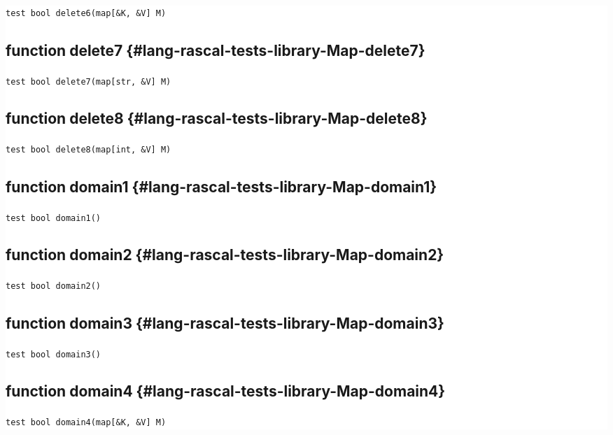 ```rascal
test bool delete6(map[&K, &V] M)

```

## function delete7 {#lang-rascal-tests-library-Map-delete7}

```rascal
test bool delete7(map[str, &V] M)

```

## function delete8 {#lang-rascal-tests-library-Map-delete8}

```rascal
test bool delete8(map[int, &V] M)

```

## function domain1 {#lang-rascal-tests-library-Map-domain1}

```rascal
test bool domain1()

```

## function domain2 {#lang-rascal-tests-library-Map-domain2}

```rascal
test bool domain2()

```

## function domain3 {#lang-rascal-tests-library-Map-domain3}

```rascal
test bool domain3()

```

## function domain4 {#lang-rascal-tests-library-Map-domain4}

```rascal
test bool domain4(map[&K, &V] M)

```

